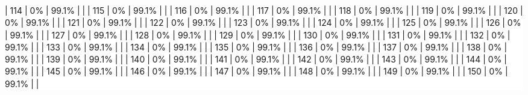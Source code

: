 | 114 | 0% | 99.1% |  |
| 115 | 0% | 99.1% |  |
| 116 | 0% | 99.1% |  |
| 117 | 0% | 99.1% |  |
| 118 | 0% | 99.1% |  |
| 119 | 0% | 99.1% |  |
| 120 | 0% | 99.1% |  |
| 121 | 0% | 99.1% |  |
| 122 | 0% | 99.1% |  |
| 123 | 0% | 99.1% |  |
| 124 | 0% | 99.1% |  |
| 125 | 0% | 99.1% |  |
| 126 | 0% | 99.1% |  |
| 127 | 0% | 99.1% |  |
| 128 | 0% | 99.1% |  |
| 129 | 0% | 99.1% |  |
| 130 | 0% | 99.1% |  |
| 131 | 0% | 99.1% |  |
| 132 | 0% | 99.1% |  |
| 133 | 0% | 99.1% |  |
| 134 | 0% | 99.1% |  |
| 135 | 0% | 99.1% |  |
| 136 | 0% | 99.1% |  |
| 137 | 0% | 99.1% |  |
| 138 | 0% | 99.1% |  |
| 139 | 0% | 99.1% |  |
| 140 | 0% | 99.1% |  |
| 141 | 0% | 99.1% |  |
| 142 | 0% | 99.1% |  |
| 143 | 0% | 99.1% |  |
| 144 | 0% | 99.1% |  |
| 145 | 0% | 99.1% |  |
| 146 | 0% | 99.1% |  |
| 147 | 0% | 99.1% |  |
| 148 | 0% | 99.1% |  |
| 149 | 0% | 99.1% |  |
| 150 | 0% | 99.1% |  |